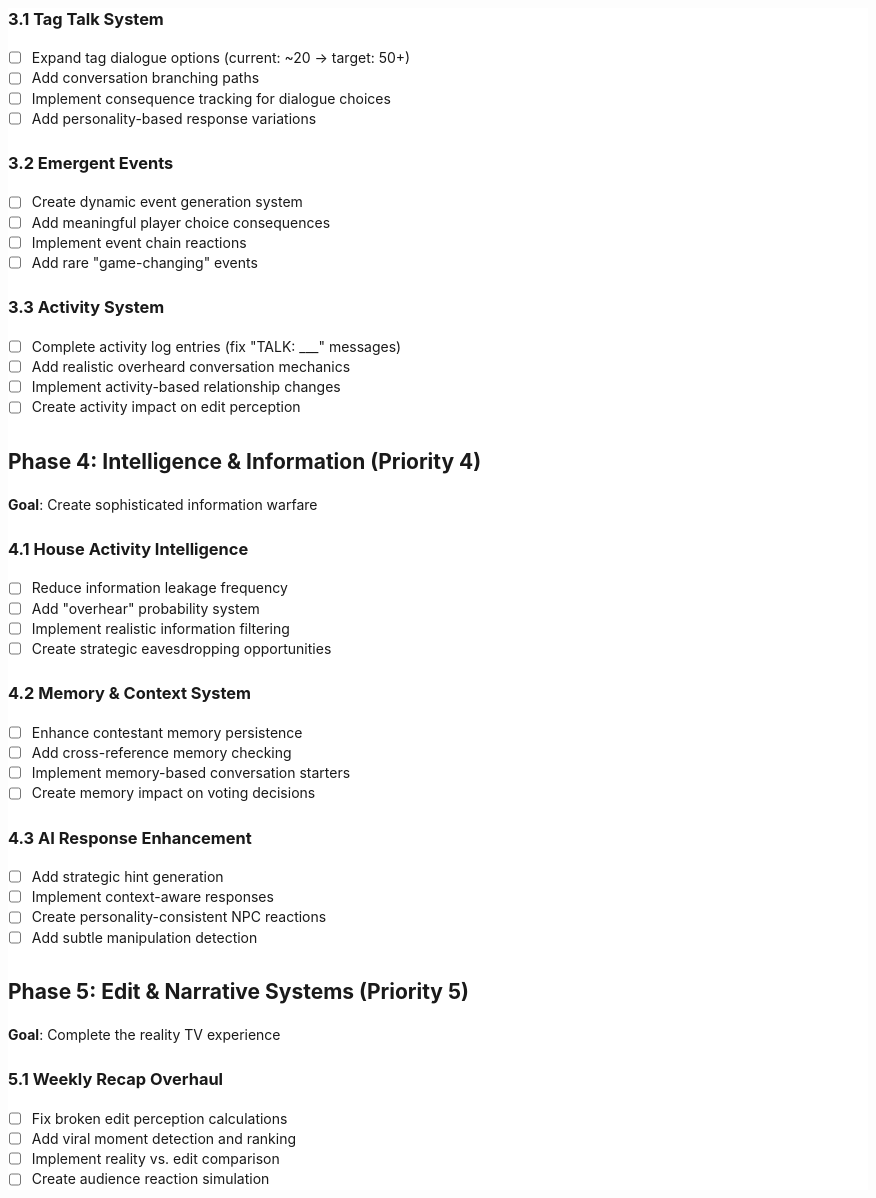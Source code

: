 ### 3.1 Tag Talk System
- [ ] Expand tag dialogue options (current: ~20 → target: 50+)
- [ ] Add conversation branching paths
- [ ] Implement consequence tracking for dialogue choices
- [ ] Add personality-based response variations

### 3.2 Emergent Events
- [ ] Create dynamic event generation system
- [ ] Add meaningful player choice consequences
- [ ] Implement event chain reactions
- [ ] Add rare "game-changing" events

### 3.3 Activity System
- [ ] Complete activity log entries (fix "TALK: ___" messages)
- [ ] Add realistic overheard conversation mechanics
- [ ] Implement activity-based relationship changes
- [ ] Create activity impact on edit perception

## Phase 4: Intelligence & Information (Priority 4)
**Goal**: Create sophisticated information warfare

### 4.1 House Activity Intelligence
- [ ] Reduce information leakage frequency
- [ ] Add "overhear" probability system
- [ ] Implement realistic information filtering
- [ ] Create strategic eavesdropping opportunities

### 4.2 Memory & Context System
- [ ] Enhance contestant memory persistence
- [ ] Add cross-reference memory checking
- [ ] Implement memory-based conversation starters
- [ ] Create memory impact on voting decisions

### 4.3 AI Response Enhancement
- [ ] Add strategic hint generation
- [ ] Implement context-aware responses
- [ ] Create personality-consistent NPC reactions
- [ ] Add subtle manipulation detection

## Phase 5: Edit & Narrative Systems (Priority 5)
**Goal**: Complete the reality TV experience

### 5.1 Weekly Recap Overhaul
- [ ] Fix broken edit perception calculations
- [ ] Add viral moment detection and ranking
- [ ] Implement reality vs. edit comparison
- [ ] Create audience reaction simulation
